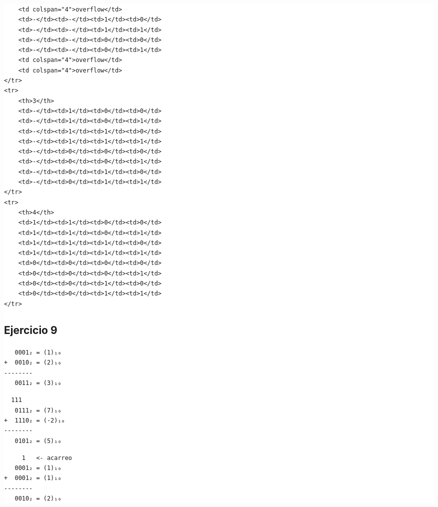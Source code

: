         <td colspan="4">overflow</td>
        <td>-</td><td>-</td><td>1</td><td>0</td>
        <td>-</td><td>-</td><td>1</td><td>1</td>
        <td>-</td><td>-</td><td>0</td><td>0</td>
        <td>-</td><td>-</td><td>0</td><td>1</td>
        <td colspan="4">overflow</td>
        <td colspan="4">overflow</td>
    </tr>
    <tr>
        <th>3</th>
        <td>-</td><td>1</td><td>0</td><td>0</td>
        <td>-</td><td>1</td><td>0</td><td>1</td>
        <td>-</td><td>1</td><td>1</td><td>0</td>
        <td>-</td><td>1</td><td>1</td><td>1</td>
        <td>-</td><td>0</td><td>0</td><td>0</td>
        <td>-</td><td>0</td><td>0</td><td>1</td>
        <td>-</td><td>0</td><td>1</td><td>0</td>
        <td>-</td><td>0</td><td>1</td><td>1</td>
    </tr>
    <tr>
        <th>4</th>
        <td>1</td><td>1</td><td>0</td><td>0</td>
        <td>1</td><td>1</td><td>0</td><td>1</td>
        <td>1</td><td>1</td><td>1</td><td>0</td>
        <td>1</td><td>1</td><td>1</td><td>1</td>
        <td>0</td><td>0</td><td>0</td><td>0</td>
        <td>0</td><td>0</td><td>0</td><td>1</td>
        <td>0</td><td>0</td><td>1</td><td>0</td>
        <td>0</td><td>0</td><td>1</td><td>1</td>
    </tr>
</table>

## Ejercicio 9

```
   0001₂ = (1)₁₀
+  0010₂ = (2)₁₀
--------
   0011₂ = (3)₁₀
```

```
  111
   0111₂ = (7)₁₀
+  1110₂ = (-2)₁₀
--------
   0101₂ = (5)₁₀
```

```
     1   <- acarreo
   0001₂ = (1)₁₀
+  0001₂ = (1)₁₀
--------
   0010₂ = (2)₁₀
```
